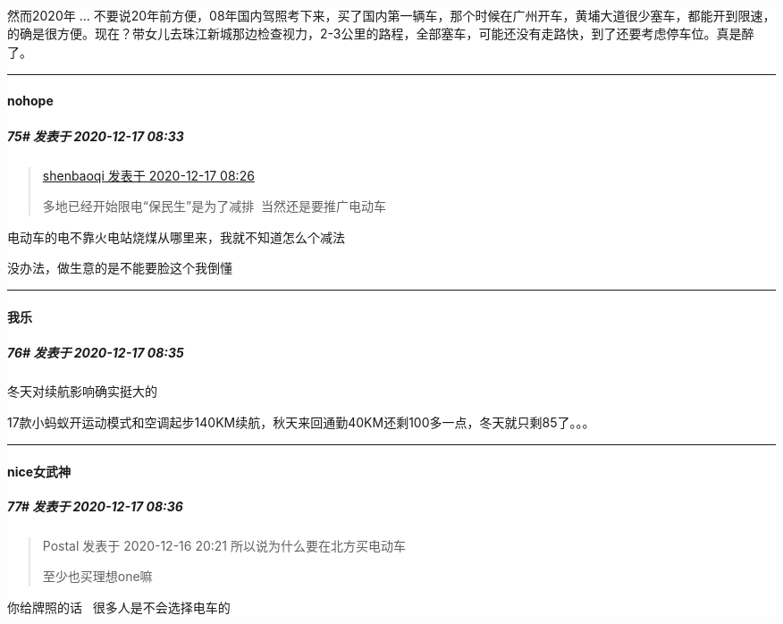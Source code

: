 然而2020年 ...</blockquote>
不要说20年前方便，08年国内驾照考下来，买了国内第一辆车，那个时候在广州开车，黄埔大道很少塞车，都能开到限速，的确是很方便。现在？带女儿去珠江新城那边检查视力，2-3公里的路程，全部塞车，可能还没有走路快，到了还要考虑停车位。真是醉了。







*****

####  nohope  
##### 75#       发表于 2020-12-17 08:33



<blockquote><a href="httphttps://bbs.saraba1st.com/2b/forum.php?mod=redirect&amp;goto=findpost&amp;pid=49747249&amp;ptid=1977974" target="_blank">shenbaoqi 发表于 2020-12-17 08:26</a>

多地已经开始限电“保民生”是为了减排  当然还是要推广电动车</blockquote>
电动车的电不靠火电站烧煤从哪里来，我就不知道怎么个减法


没办法，做生意的是不能要脸这个我倒懂







*****

####  我乐  
##### 76#       发表于 2020-12-17 08:35




冬天对续航影响确实挺大的


17款小蚂蚁开运动模式和空调起步140KM续航，秋天来回通勤40KM还剩100多一点，冬天就只剩85了。。。







*****

####  nice女武神  
##### 77#       发表于 2020-12-17 08:36



<blockquote>Postal 发表于 2020-12-16 20:21
所以说为什么要在北方买电动车

至少也买理想one嘛</blockquote>
你给牌照的话   很多人是不会选择电车的





